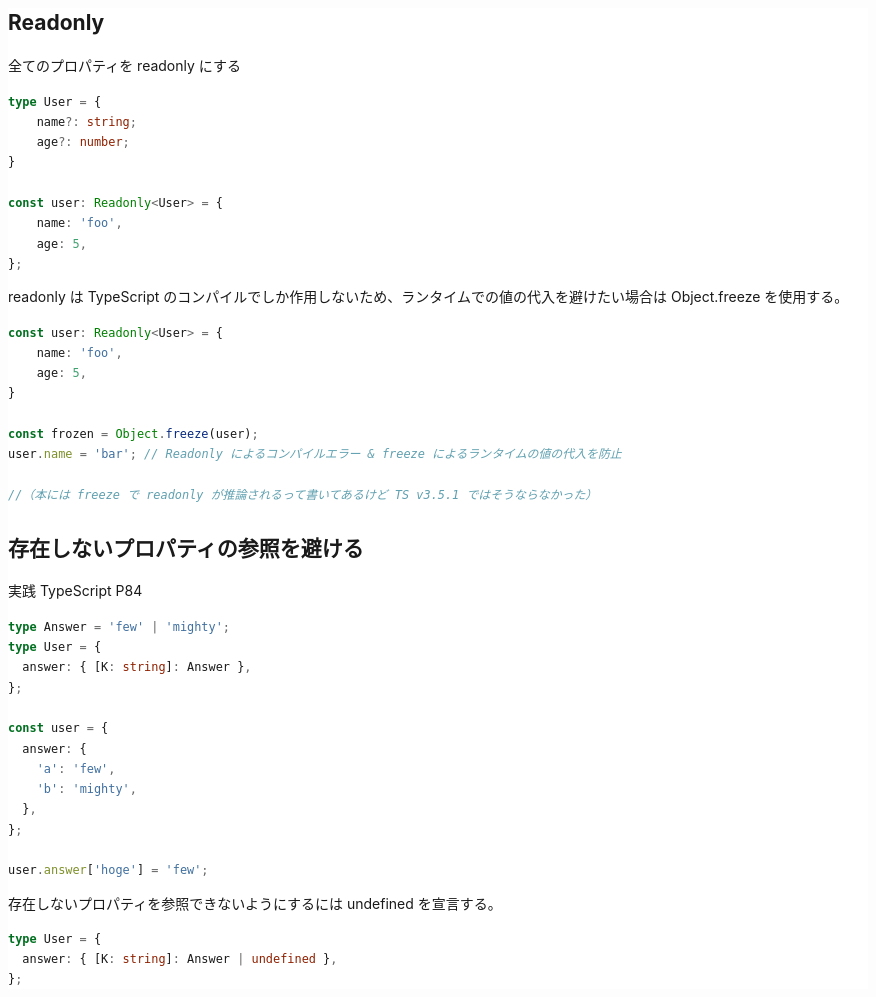 ## Readonly

全てのプロパティを readonly にする

```typescript
type User = {
    name?: string;
    age?: number;
}

const user: Readonly<User> = {
    name: 'foo',
    age: 5,
};
```

readonly は TypeScript のコンパイルでしか作用しないため、ランタイムでの値の代入を避けたい場合は Object.freeze を使用する。

```typescript
const user: Readonly<User> = {
    name: 'foo',
    age: 5,
}

const frozen = Object.freeze(user);
user.name = 'bar'; // Readonly によるコンパイルエラー & freeze によるランタイムの値の代入を防止

//（本には freeze で readonly が推論されるって書いてあるけど TS v3.5.1 ではそうならなかった）
```

## 存在しないプロパティの参照を避ける

実践 TypeScript P84

```typescript
type Answer = 'few' | 'mighty';
type User = {
  answer: { [K: string]: Answer },
};

const user = {
  answer: {
    'a': 'few',
    'b': 'mighty',
  },
};

user.answer['hoge'] = 'few'; 
```

存在しないプロパティを参照できないようにするには undefined を宣言する。

```typescript
type User = {
  answer: { [K: string]: Answer | undefined },
};
```
